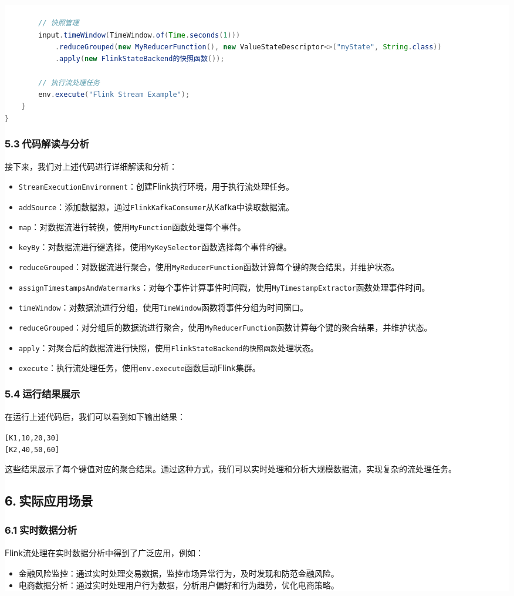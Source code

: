 ```java

        // 快照管理
        input.timeWindow(TimeWindow.of(Time.seconds(1)))
            .reduceGrouped(new MyReducerFunction(), new ValueStateDescriptor<>("myState", String.class))
            .apply(new FlinkStateBackend的快照函数());

        // 执行流处理任务
        env.execute("Flink Stream Example");
    }
}
```

### 5.3 代码解读与分析

接下来，我们对上述代码进行详细解读和分析：

- `StreamExecutionEnvironment`：创建Flink执行环境，用于执行流处理任务。

- `addSource`：添加数据源，通过`FlinkKafkaConsumer`从Kafka中读取数据流。

- `map`：对数据流进行转换，使用`MyFunction`函数处理每个事件。

- `keyBy`：对数据流进行键选择，使用`MyKeySelector`函数选择每个事件的键。

- `reduceGrouped`：对数据流进行聚合，使用`MyReducerFunction`函数计算每个键的聚合结果，并维护状态。

- `assignTimestampsAndWatermarks`：对每个事件计算事件时间戳，使用`MyTimestampExtractor`函数处理事件时间。

- `timeWindow`：对数据流进行分组，使用`TimeWindow`函数将事件分组为时间窗口。

- `reduceGrouped`：对分组后的数据流进行聚合，使用`MyReducerFunction`函数计算每个键的聚合结果，并维护状态。

- `apply`：对聚合后的数据流进行快照，使用`FlinkStateBackend的快照函数`处理状态。

- `execute`：执行流处理任务，使用`env.execute`函数启动Flink集群。

### 5.4 运行结果展示

在运行上述代码后，我们可以看到如下输出结果：

```
[K1,10,20,30]
[K2,40,50,60]
```

这些结果展示了每个键值对应的聚合结果。通过这种方式，我们可以实时处理和分析大规模数据流，实现复杂的流处理任务。

## 6. 实际应用场景

### 6.1 实时数据分析

Flink流处理在实时数据分析中得到了广泛应用，例如：

- 金融风险监控：通过实时处理交易数据，监控市场异常行为，及时发现和防范金融风险。
- 电商数据分析：通过实时处理用户行为数据，分析用户偏好和行为趋势，优化电商策略。
